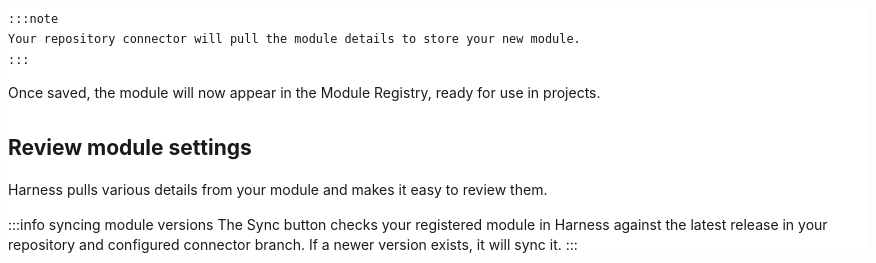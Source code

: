     :::note
    Your repository connector will pull the module details to store your new module.
    :::

   Once saved, the module will now appear in the Module Registry, ready for use in projects.
</TabItem>
</Tabs>

## Review module settings
Harness pulls various details from your module and makes it easy to review them.
<iframe 
    src="https://app.tango.us/app/embed/f23cb280-5072-4622-a56b-7882cd01afff" 
    title="Review your settings for a registered module" 
    style={{ minHeight: '640px' }}
    width="100%" 
    height="100%"
    referrerpolicy="strict-origin-when-cross-origin"
    frameborder="0"
    webkitallowfullscreen="true"
    mozallowfullscreen="true"
    allowfullscreen="true"
></iframe>


:::info syncing module versions
The Sync button checks your registered module in Harness against the latest release in your repository and configured connector branch. If a newer version exists, it will sync it.
:::
